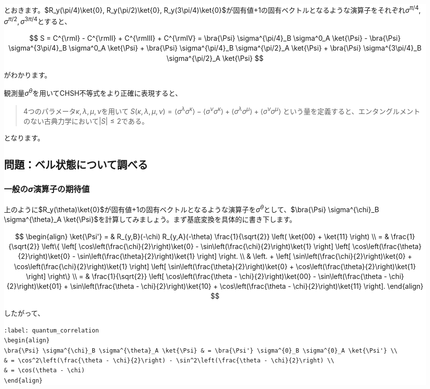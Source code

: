 とおきます。$R_y(\pi/4)\ket{0}, R_y(\pi/2)\ket{0}, R_y(3\pi/4)\ket{0}$が固有値$+1$の固有ベクトルとなるような演算子をそれぞれ$\sigma^{\pi/4}, \sigma^{\pi/2}, \sigma^{3\pi/4}$とすると、

$$
S = C^{\rmI} - C^{\rmII} + C^{\rmIII} + C^{\rmIV} = \bra{\Psi} \sigma^{\pi/4}_B \sigma^0_A \ket{\Psi} - \bra{\Psi} \sigma^{3\pi/4}_B \sigma^0_A \ket{\Psi} + \bra{\Psi} \sigma^{\pi/4}_B \sigma^{\pi/2}_A \ket{\Psi} + \bra{\Psi} \sigma^{3\pi/4}_B \sigma^{\pi/2}_A \ket{\Psi}
$$

がわかります。

観測量$\sigma^{\theta}$を用いてCHSH不等式をより正確に表現すると、

> 4つのパラメータ$\kappa, \lambda, \mu, \nu$を用いて
> $S(\kappa, \lambda, \mu, \nu) = \langle \sigma^{\lambda}\sigma^{\kappa} \rangle - \langle \sigma^{\nu}\sigma^{\kappa} \rangle + \langle \sigma^{\lambda}\sigma^{\mu} \rangle + \langle \sigma^{\nu}\sigma^{\mu} \rangle$
> という量を定義すると、エンタングルメントのない古典力学において$|S| \leq 2$である。

となります。

[^orthogonal]: ここまで状態ケットの内積に関する説明をしていませんが、線形代数に慣れている方は「量子力学の状態ケットはヒルベルト空間の要素である」と理解してください。慣れていない方は、量子ビットの直行する状態とは$\ket{0}$と$\ket{1}$に同じゲートをかけて得られる状態のことを言うと覚えておいてください。
[^unitary]: 量子ゲートは特にすべてユニタリ演算子と呼ばれるクラスの演算子です。
[^continuous_observables]: 上で粒子の位置や運動量という例を挙げたので、$a_j \, (j=0,\dots,N-1)$と離散的な固有値が観測量の値だというと混乱するかもしれません。位置や運動量といった連続的な値を持つ観測量は、無数に固有値を持つエルミート演算子で表されます。そのような演算子のかかる状態空間は無限次元です。
[^pauli_decomposition]: ただし、{doc}`dynamics_simulation`で議論するように、実際には量子ビット数が大きくなると演算子の対角化自体が困難になるので、まず観測量の演算子を「パウリ積」の和に分解し、個々のパウリ積の固有ベクトルを基底とした測定をします。
[^specifying_eigenvectors]: 量子ビットの一般の状態は実パラメータ2つで決まるので、$\sigma^{\theta, \phi}$などと書いたほうがより明示的ですが、ここでの議論では結局1パラメータしか使わないので、「何か一般の（次元を指定しない）パラメータ」として$\theta$と置いています。


## 問題：ベル状態について調べる

### 一般の$\sigma$演算子の期待値

上のように$R_y(\theta)\ket{0}$が固有値$+1$の固有ベクトルとなるような演算子を$\sigma^{\theta}$として、$\bra{\Psi} \sigma^{\chi}_B \sigma^{\theta}_A \ket{\Psi}$を計算してみましょう。まず基底変換を具体的に書き下します。

$$
\begin{align}
\ket{\Psi'} = & R_{y,B}(-\chi) R_{y,A}(-\theta) \frac{1}{\sqrt{2}} \left( \ket{00} + \ket{11} \right) \\
= & \frac{1}{\sqrt{2}} \left\{ \left[ \cos\left(\frac{\chi}{2}\right)\ket{0} - \sin\left(\frac{\chi}{2}\right)\ket{1} \right] \left[ \cos\left(\frac{\theta}{2}\right)\ket{0} - \sin\left(\frac{\theta}{2}\right)\ket{1} \right] \right. \\
& \left. + \left[ \sin\left(\frac{\chi}{2}\right)\ket{0} + \cos\left(\frac{\chi}{2}\right)\ket{1} \right] \left[ \sin\left(\frac{\theta}{2}\right)\ket{0} + \cos\left(\frac{\theta}{2}\right)\ket{1} \right] \right\} \\
= & \frac{1}{\sqrt{2}} \left[ \cos\left(\frac{\theta - \chi}{2}\right)\ket{00} - \sin\left(\frac{\theta - \chi}{2}\right)\ket{01} + \sin\left(\frac{\theta - \chi}{2}\right)\ket{10} + \cos\left(\frac{\theta - \chi}{2}\right)\ket{11} \right].
\end{align}
$$

したがって、

```{math}
:label: quantum_correlation
\begin{align}
\bra{\Psi} \sigma^{\chi}_B \sigma^{\theta}_A \ket{\Psi} & = \bra{\Psi'} \sigma^{0}_B \sigma^{0}_A \ket{\Psi'} \\
& = \cos^2\left(\frac{\theta - \chi}{2}\right) - \sin^2\left(\frac{\theta - \chi}{2}\right) \\
& = \cos(\theta - \chi)
\end{align}
```


[^simulator_noise]: 標準設定において。実機の振る舞いに従うよう、あえてノイズを加えるような設定も存在します。
[^implicit_measurement]: 実はただ量子ビットを放置するだけでも、測定をして結果を見ないのと同じ効果をもたらすことができます。これをthe principle of implicit measurementと呼びます。